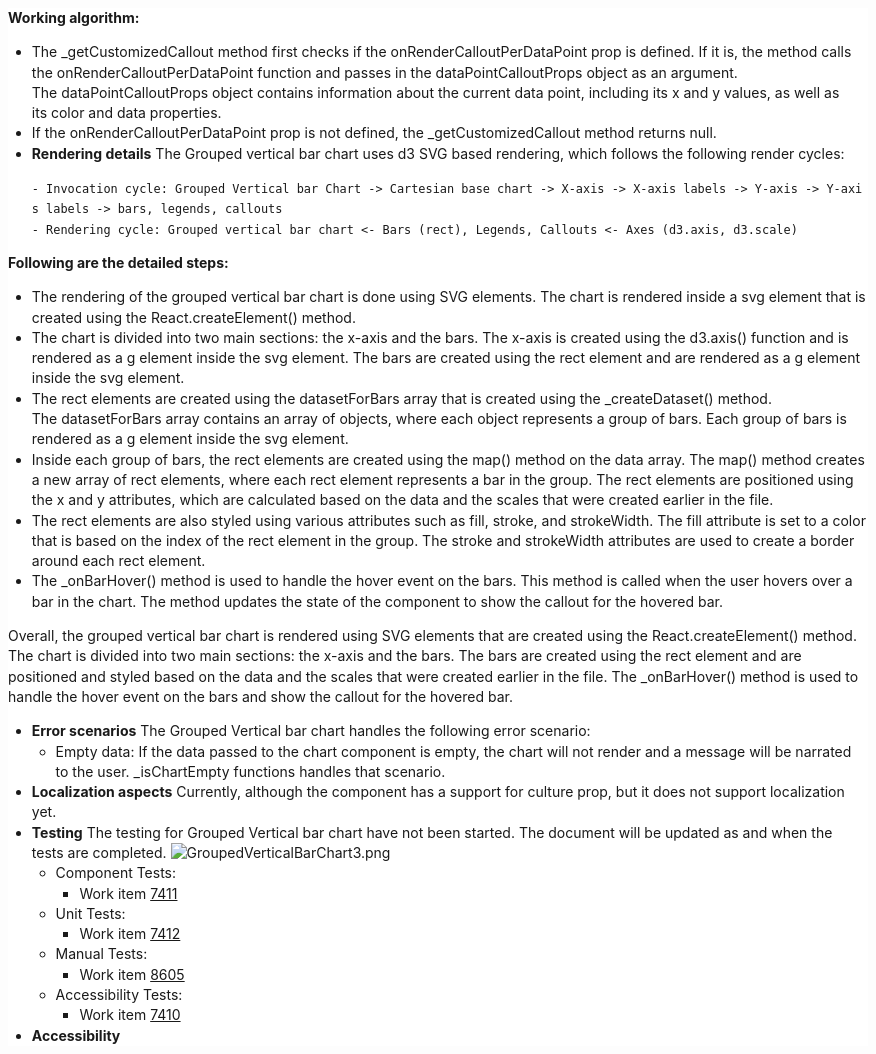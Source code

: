 **Working algorithm:**

- The \_getCustomizedCallout method first checks if the onRenderCalloutPerDataPoint prop is defined. If it is, the method calls the onRenderCalloutPerDataPoint function and passes in the dataPointCalloutProps object as an argument. The dataPointCalloutProps object contains information about the current data point, including its x and y values, as well as its color and data properties.
- If the onRenderCalloutPerDataPoint prop is not defined, the \_getCustomizedCallout method returns null.
- **Rendering details**
  The Grouped vertical bar chart uses d3 SVG based rendering, which follows the following render cycles:
  ```
  - Invocation cycle: Grouped Vertical bar Chart -> Cartesian base chart -> X-axis -> X-axis labels -> Y-axis -> Y-axis labels -> bars, legends, callouts
  - Rendering cycle: Grouped vertical bar chart <- Bars (rect), Legends, Callouts <- Axes (d3.axis, d3.scale)
  ```

**Following are the detailed steps:**

- The rendering of the grouped vertical bar chart is done using SVG elements. The chart is rendered inside a svg element that is created using the React.createElement() method.
- The chart is divided into two main sections: the x-axis and the bars. The x-axis is created using the d3.axis() function and is rendered as a g element inside the svg element. The bars are created using the rect element and are rendered as a g element inside the svg element.
- The rect elements are created using the datasetForBars array that is created using the \_createDataset() method. The datasetForBars array contains an array of objects, where each object represents a group of bars. Each group of bars is rendered as a g element inside the svg element.
- Inside each group of bars, the rect elements are created using the map() method on the data array. The map() method creates a new array of rect elements, where each rect element represents a bar in the group. The rect elements are positioned using the x and y attributes, which are calculated based on the data and the scales that were created earlier in the file.
- The rect elements are also styled using various attributes such as fill, stroke, and strokeWidth. The fill attribute is set to a color that is based on the index of the rect element in the group. The stroke and strokeWidth attributes are used to create a border around each rect element.
- The \_onBarHover() method is used to handle the hover event on the bars. This method is called when the user hovers over a bar in the chart. The method updates the state of the component to show the callout for the hovered bar.

Overall, the grouped vertical bar chart is rendered using SVG elements that are created using the React.createElement() method. The chart is divided into two main sections: the x-axis and the bars. The bars are created using the rect element and are positioned and styled based on the data and the scales that were created earlier in the file. The \_onBarHover() method is used to handle the hover event on the bars and show the callout for the hovered bar.

- **Error scenarios**
  The Grouped Vertical bar chart handles the following error scenario:
  - Empty data: If the data passed to the chart component is empty, the chart will not render and a message will be narrated to the user. \_isChartEmpty functions handles that scenario.
- **Localization aspects**
  Currently, although the component has a support for culture prop, but it does not support localization yet.
- **Testing**
  The testing for Grouped Vertical bar chart have not been started. The document will be updated as and when the tests are completed.
  ![GroupedVerticalBarChart3.png](../assets/images/GVBC3.png)
  - Component Tests:
    - Work item [7411](https://uifabric.visualstudio.com/iss/_workitems/edit/7411)
  - Unit Tests:
    - Work item [7412](https://uifabric.visualstudio.com/iss/_workitems/edit/7412)
  - Manual Tests:
    - Work item [8605](https://uifabric.visualstudio.com/iss/_workitems/edit/8605)
  - Accessibility Tests:
    - Work item [7410](https://uifabric.visualstudio.com/iss/_workitems/edit/7410)
- **Accessibility**
